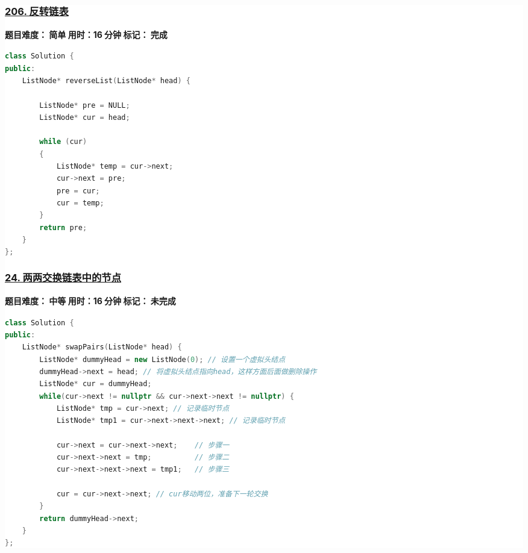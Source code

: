 ### [206. 反转链表](https://leetcode.cn/problems/reverse-linked-list/)

**题目难度： 简单                               用时：16   分钟                                                标记：      完成** 

```cpp
class Solution {
public:
    ListNode* reverseList(ListNode* head) {

        ListNode* pre = NULL;
        ListNode* cur = head;
   
        while (cur)
        {
            ListNode* temp = cur->next;
            cur->next = pre;
            pre = cur;
            cur = temp;
        }
        return pre;
    }
};
```

### [24. 两两交换链表中的节点](https://leetcode.cn/problems/swap-nodes-in-pairs/)

**题目难度： 中等                               用时：16   分钟                                                标记：      未完成** 

```cpp
class Solution {
public:
    ListNode* swapPairs(ListNode* head) {
        ListNode* dummyHead = new ListNode(0); // 设置一个虚拟头结点
        dummyHead->next = head; // 将虚拟头结点指向head，这样方面后面做删除操作
        ListNode* cur = dummyHead;
        while(cur->next != nullptr && cur->next->next != nullptr) {
            ListNode* tmp = cur->next; // 记录临时节点
            ListNode* tmp1 = cur->next->next->next; // 记录临时节点

            cur->next = cur->next->next;    // 步骤一
            cur->next->next = tmp;          // 步骤二
            cur->next->next->next = tmp1;   // 步骤三

            cur = cur->next->next; // cur移动两位，准备下一轮交换
        }
        return dummyHead->next;
    }
};
```
